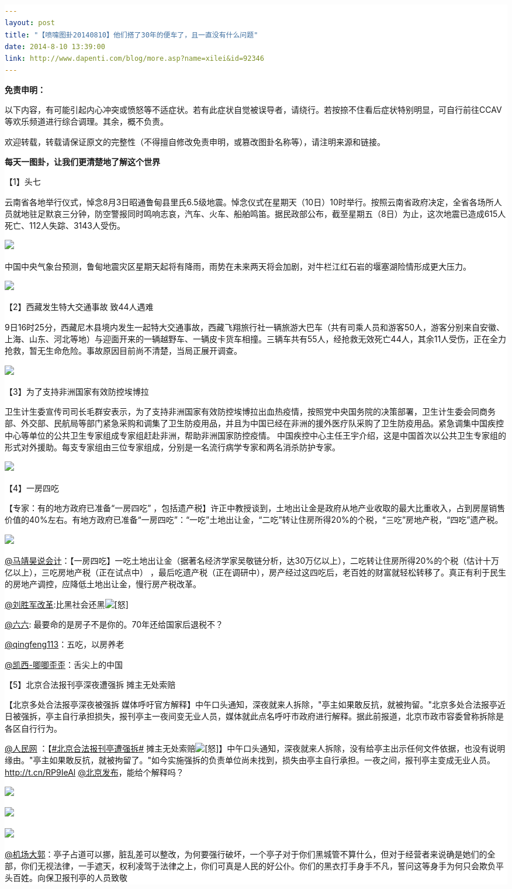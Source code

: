 ```yaml
---
layout: post
title: "【喷嚏图卦20140810】他们搭了30年的便车了，且一直没有什么问题"
date: 2014-8-10 13:39:00
link: http://www.dapenti.com/blog/more.asp?name=xilei&id=92346
---
```


<div class="oblog_text" align="left">
<p><strong>免责申明：</strong></p>
<p>以下内容，有可能引起内心冲突或愤怒等不适症状。若有此症状自觉被误导者，请绕行。若按捺不住看后症状特别明显，可自行前往CCAV等欢乐频道进行综合调理。其余，概不负责。</p>
<p>欢迎转载，转载请保证原文的完整性（不得擅自修改免责申明，或篡改图卦名称等），请注明来源和链接。</p>
<p><strong>每天一图卦，让我们更清楚地了解这个世界</strong></p>
<p>【1】头七</p>
<p>云南省各地举行仪式，悼念8月3日昭通鲁甸县里氏6.5级地震。悼念仪式在星期天（10日）10时举行。按照云南省政府决定，全省各场所人员就地驻足默哀三分钟，防空警报同时鸣响志哀，汽车、火车、船舶鸣笛。据民政部公布，截至星期五（8日）为止，这次地震已造成615人死亡、112人失踪、3143人受伤。</p>
<p><img style="BORDER-BOTTOM-COLOR: #000000; BORDER-TOP-COLOR: #000000; BORDER-RIGHT-COLOR: #000000; BORDER-LEFT-COLOR: #000000" border="0" src="http://ptimg.org:88/dapenti/DYg6ufE8/VRuu9.jpg"></p>
<p>中国中央气象台预测，鲁甸地震灾区星期天起将有降雨，雨势在未来两天将会加剧，对牛栏江红石岩的堰塞湖险情形成更大压力。</p>
<p><img style="BORDER-BOTTOM-COLOR: #000000; BORDER-TOP-COLOR: #000000; BORDER-RIGHT-COLOR: #000000; BORDER-LEFT-COLOR: #000000" border="0" src="http://ptimg.org:88/dapenti/DYganmRl/QuKRl.jpg"></p>
<p>【2】西藏发生特大交通事故 致44人遇难</p>
<p>9日16时25分，西藏尼木县境内发生一起特大交通事故，西藏飞翔旅行社一辆旅游大巴车（共有司乘人员和游客50人，游客分别来自安徽、上海、山东、河北等地）与迎面开来的一辆越野车、一辆皮卡货车相撞。三辆车共有55人，经抢救无效死亡44人，其余11人受伤，正在全力抢救，暂无生命危险。事故原因目前尚不清楚，当局正展开调查。</p>
<p><img style="BORDER-BOTTOM-COLOR: #000000; BORDER-TOP-COLOR: #000000; BORDER-RIGHT-COLOR: #000000; BORDER-LEFT-COLOR: #000000" border="0" src="http://ptimg.org:88/dapenti/DYg95ZWI/pMEsM.jpg"></p>
<p>【3】为了支持非洲国家有效防控埃博拉</p>
<p>卫生计生委宣传司司长毛群安表示，为了支持非洲国家有效防控埃博拉出血热疫情，按照党中央国务院的决策部署，卫生计生委会同商务部、外交部、民航局等部门紧急采购和调集了卫生防疫用品，并且为中国已经在非洲的援外医疗队采购了卫生防疫用品。紧急调集中国疾控中心等单位的公共卫生专家组成专家组赶赴非洲，帮助非洲国家防控疫情。 中国疾控中心主任王宇介绍，这是中国首次以公共卫生专家组的形式对外援助。每支专家组由三位专家组成，分别是一名流行病学专家和两名消杀防护专家。 </p>
<p><img style="BORDER-BOTTOM-COLOR: #000000; BORDER-TOP-COLOR: #000000; BORDER-RIGHT-COLOR: #000000; BORDER-LEFT-COLOR: #000000" border="0" src="http://ptimg.org:88/dapenti/DYgDGT17/4D1sA.jpg"></p>
<p>【4】一房四吃</p>
<p>【专家：有的地方政府已准备“一房四吃” ，包括遗产税】许正中教授谈到，土地出让金是政府从地产业收取的最大比重收入，占到房屋销售价值的40%左右。有地方政府已准备“一房四吃”：“一吃”土地出让金，“二吃”转让住房所得20%的个税，“三吃”房地产税，“四吃”遗产税。</p>
<p><img style="BORDER-BOTTOM-COLOR: #000000; BORDER-TOP-COLOR: #000000; BORDER-RIGHT-COLOR: #000000; BORDER-LEFT-COLOR: #000000" border="0" src="http://ptimg.org:88/dapenti/DYfzxw6c/lET5z.jpg"></p>
<div class="WB_info">
<a class="WB_name S_func3" title="马靖昊说会计" href="http://weibo.com/512385889?from=feed&amp;loc=nickname" node-type="feed_list_originNick" nick-name="马靖昊说会计" usercard="id=1410448443">@马靖昊说会计</a>：【一房四吃】一吃土地出让金（据著名经济学家吴敬链分析，达30万亿以上），二吃转让住房所得20%的个税（估计十万亿以上），三吃房地产税（正在试点中） ，最后吃遗产税（正在调研中），房产经过这四吃后，老百姓的财富就轻松转移了。真正有利于民生的房地产调控，应降低土地出让金，慢行房产税改革。</div>
<p><a href="http://weibo.com/n/%E5%88%98%E8%83%9C%E5%86%9B%E6%94%B9%E9%9D%A9?from=feed&amp;loc=at" usercard="name=刘胜军改革" render="ext" extra-data="type=atname">@刘胜军改革</a>:比黑社会还黑<img title="[怒]" alt="[怒]" src="http://img.t.sinajs.cn/t4/appstyle/expression/ext/normal/7c/angrya_org.gif" render="ext" type="face"></p>
<p><a href="http://weibo.com/n/%E5%85%AD%E5%85%AD?from=feed&amp;loc=at" usercard="name=六六" render="ext" extra-data="type=atname">@六六</a>: 最要命的是房子不是你的。70年还给国家后退税不？</p>
<p><a href="http://weibo.com/n/qingfeng113?from=feed&amp;loc=at" usercard="name=qingfeng113" render="ext" extra-data="type=atname">@qingfeng113</a>：五吃，以房养老</p>
<p><a href="http://weibo.com/n/%E5%87%AF%E8%A5%BF-%E5%94%A7%E5%94%A7%E6%AD%AA%E6%AD%AA?from=feed&amp;loc=at" usercard="name=凯西-唧唧歪歪" render="ext" extra-data="type=atname">@凯西-唧唧歪歪</a>：舌尖上的中国</p>
<p>【5】北京合法报刊亭深夜遭强拆 摊主无处索赔</p>
<p>【北京多处合法报亭深夜被强拆 媒体呼吁官方解释】中午口头通知，深夜就来人拆除，"亭主如果敢反抗，就被拘留。"北京多处合法报亭近日被强拆，亭主自行承担损失，报刊亭主一夜间变无业人员，媒体就此点名呼吁市政府进行解释。据此前报道，北京市政市容委曾称拆除是各区自行行为。</p>
<div class="WB_info">
<a class="WB_name S_func3" title="人民网" href="http://weibo.com/renminwang" node-type="feed_list_originNick" nick-name="人民网" usercard="id=2286908003">@人民网</a> ：【<a class="a_topic" href="http://huati.weibo.com/k/%E5%8C%97%E4%BA%AC%E5%90%88%E6%B3%95%E6%8A%A5%E5%88%8A%E4%BA%AD%E9%81%AD%E5%BC%BA%E6%8B%86?from=501" render="ext" extra-data="type=topic">#北京合法报刊亭遭强拆#</a> 摊主无处索赔<img title="[怒]" alt="[怒]" src="http://img.t.sinajs.cn/t4/appstyle/expression/ext/normal/7c/angrya_org.gif" render="ext" type="face">】中午口头通知，深夜就来人拆除，没有给亭主出示任何文件依据，也没有说明缘由。"亭主如果敢反抗，就被拘留了。"如今实施强拆的负责单位尚未找到，损失由亭主自行承担。一夜之间，报刊亭主变成无业人员。<a title="http://t.cn/RP9IeAl" href="http://t.cn/RP9IeAl" target="_blank" action-type="feed_list_url">http://t.cn/RP9IeAl</a> <a href="http://weibo.com/n/%E5%8C%97%E4%BA%AC%E5%8F%91%E5%B8%83?from=feed&amp;loc=at" usercard="name=北京发布" render="ext" extra-data="type=atname">@北京发布</a>，能给个解释吗？</div>
<p><img style="BORDER-BOTTOM-COLOR: #000000; BORDER-TOP-COLOR: #000000; BORDER-RIGHT-COLOR: #000000; BORDER-LEFT-COLOR: #000000" border="0" src="http://ptimg.org:88/dapenti/DYfELcbc/q51lZ.jpg"></p>
<p><img style="BORDER-BOTTOM-COLOR: #000000; BORDER-TOP-COLOR: #000000; BORDER-RIGHT-COLOR: #000000; BORDER-LEFT-COLOR: #000000" border="0" src="http://ptimg.org:88/dapenti/DYfELosp/R6H1l.jpg"></p>
<p><img style="BORDER-BOTTOM-COLOR: #000000; BORDER-TOP-COLOR: #000000; BORDER-RIGHT-COLOR: #000000; BORDER-LEFT-COLOR: #000000" border="0" src="http://ptimg.org:88/dapenti/DYfEN2mp/13qg8E.jpg"></p>
<div class="WB_info">
<a class="WB_name S_func3" title="机场大郭" href="http://weibo.com/u/1920447627" node-type="feed_list_originNick" nick-name="机场大郭" usercard="id=1920447627">@机场大郭</a>：亭子占道可以挪，脏乱差可以整改，为何要强行破坏，一个亭子对于你们黑城管不算什么，但对于经营者来说确是她们的全部，你们无视法律，一手遮天，权利凌驾于法律之上，你们可真是人民的好公仆。你们的黑衣打手身手不凡，誓问这等身手为何只会欺负平头百姓。向保卫报刊亭的人员致敬</div>
